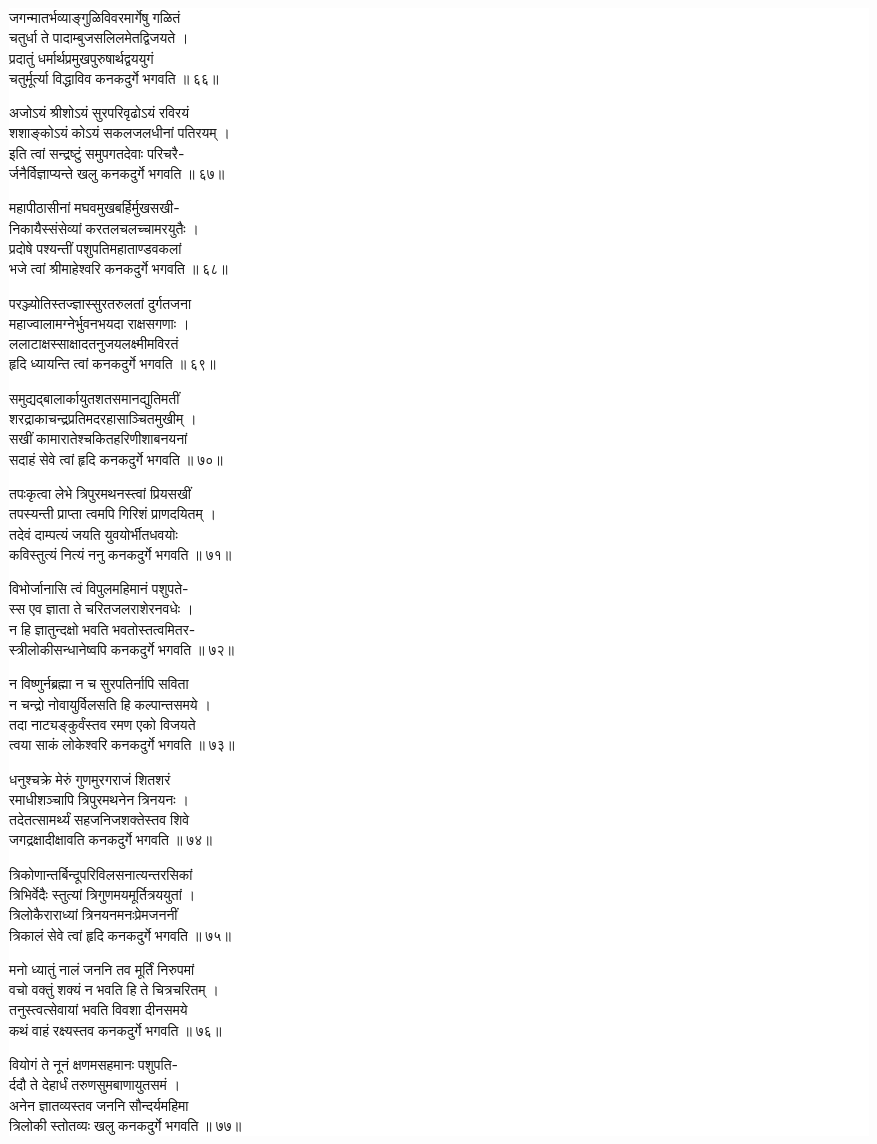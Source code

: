 जगन्मातर्भव्याङ्गुळिविवरमार्गेषु गळितं  
     चतुर्धा ते पादाम्बुजसलिलमेतद्विजयते ।  
प्रदातुं धर्मार्थप्रमुखपुरुषार्थद्वययुगं  
     चतुर्मूर्त्या विद्धाविव कनकदुर्गे भगवति ॥ ६६॥  
  
अजोऽयं श्रीशोऽयं सुरपरिवृढोऽयं रविरयं  
     शशाङ्कोऽयं कोऽयं सकलजलधीनां पतिरयम् ।  
इति त्वां सन्द्रष्टुं समुपगतदेवाः परिचरै-  
     र्जनैर्विज्ञाप्यन्ते खलु कनकदुर्गे भगवति ॥ ६७॥  
  
महापीठासीनां मघवमुखबर्हिर्मुखसखी-  
     निकायैस्संसेव्यां करतलचलच्चामरयुतैः ।  
प्रदोषे पश्यन्तीं पशुपतिमहाताण्डवकलां  
     भजे त्वां श्रीमाहेश्वरि कनकदुर्गे भगवति ॥ ६८॥  
  
परञ्ज्योतिस्तज्ज्ञास्सुरतरुलतां दुर्गतजना  
     महाज्वालामग्नेर्भुवनभयदा राक्षसगणाः ।  
ललाटाक्षस्साक्षादतनुजयलक्ष्मीमविरतं  
     हृदि ध्यायन्ति त्वां कनकदुर्गे भगवति ॥ ६९॥  
  
समुद्यद्बालार्कायुतशतसमानद्युतिमतीं  
     शरद्राकाचन्द्रप्रतिमदरहासाञ्चितमुखीम् ।  
सखीं कामारातेश्चकितहरिणीशाबनयनां  
     सदाहं सेवे त्वां हृदि कनकदुर्गे भगवति ॥ ७०॥  
  
तपःकृत्वा लेभे त्रिपुरमथनस्त्वां प्रियसखीं  
     तपस्यन्ती प्राप्ता त्वमपि गिरिशं प्राणदयितम् ।  
तदेवं दाम्पत्यं जयति युवयोर्भीतधवयोः  
     कविस्तुत्यं नित्यं ननु कनकदुर्गे भगवति ॥ ७१॥  
  
विभोर्जानासि त्वं विपुलमहिमानं पशुपते-  
     स्स एव ज्ञाता ते चरितजलराशेरनवधेः ।  
न हि ज्ञातुन्दक्षो भवति भवतोस्तत्वमितर-  
     स्त्रीलोकीसन्धानेष्वपि कनकदुर्गे भगवति ॥ ७२॥  
  
न विष्णुर्नब्रह्मा न च सुरपतिर्नापि सविता  
     न चन्द्रो नोवायुर्विलसति  हि कल्पान्तसमये ।  
तदा नाट्यङ्कुर्वंस्तव रमण एको विजयते  
     त्वया साकं लोकेश्वरि कनकदुर्गे भगवति ॥ ७३॥  
  
धनुश्चक्रे मेरुं गुणमुरगराजं शितशरं  
     रमाधीशञ्चापि त्रिपुरमथनेन त्रिनयनः ।  
तदेतत्सामर्थ्यं सहजनिजशक्तेस्तव शिवे  
     जगद्रक्षादीक्षावति कनकदुर्गे भगवति ॥ ७४॥  
  
त्रिकोणान्तर्बिन्दूपरिविलसनात्यन्तरसिकां  
     त्रिभिर्वेदैः स्तुत्यां त्रिगुणमयमूर्तित्रययुतां ।  
त्रिलोकैराराध्यां त्रिनयनमनःप्रेमजननीं  
     त्रिकालं सेवे त्वां हृदि कनकदुर्गे भगवति ॥ ७५॥  
  
मनो ध्यातुं नालं जननि तव मूर्तिं निरुपमां  
     वचो वक्तुं शक्यं न भवति हि ते चित्रचरितम् ।  
तनुस्त्वत्सेवायां भवति विवशा दीनसमये  
     कथं वाहं रक्ष्यस्तव कनकदुर्गे भगवति ॥ ७६॥  
  
वियोगं ते नूनं क्षणमसहमानः पशुपति-  
     र्ददौ ते देहार्धं तरुणसुमबाणायुतसमं ।  
अनेन ज्ञातव्यस्तव जननि सौन्दर्यमहिमा  
     त्रिलोकी स्तोतव्यः खलु कनकदुर्गे भगवति ॥ ७७॥  
  